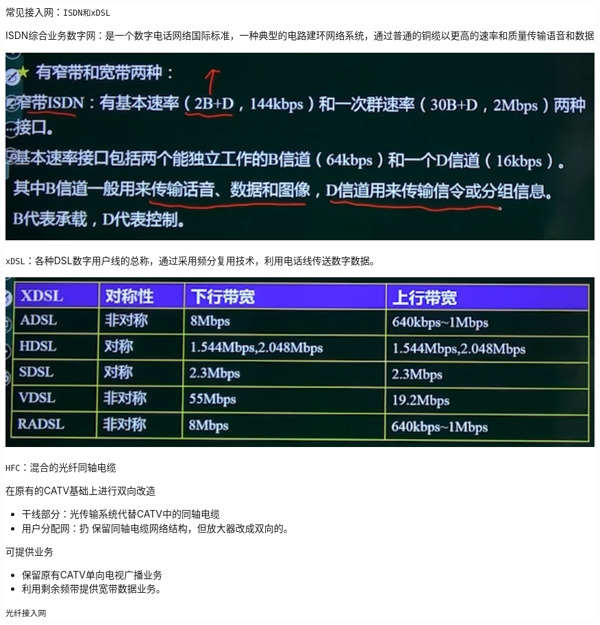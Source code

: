 

常见接入网：`ISDN和xDSL`

ISDN综合业务数字网：是一个数字电话网络国际标准，一种典型的电路建环网络系统，通过普通的铜缆以更高的速率和质量传输语音和数据

![image-20230320182055743](/assets/netproject/image-20230320182055743.png)





`xDSL`：各种DSL数字用户线的总称，通过采用频分复用技术，利用电话线传送数字数据。

![image-20230320182148804](/assets/netproject/image-20230320182148804.png)



`HFC`：混合的光纤同轴电缆

在原有的CATV基础上进行双向改造

* 干线部分：光传输系统代替CATV中的同轴电缆
* 用户分配网：扔 保留同轴电缆网络结构，但放大器改成双向的。

可提供业务

* 保留原有CATV单向电视广播业务
* 利用剩余频带提供宽带数据业务。



`光纤接入网`
